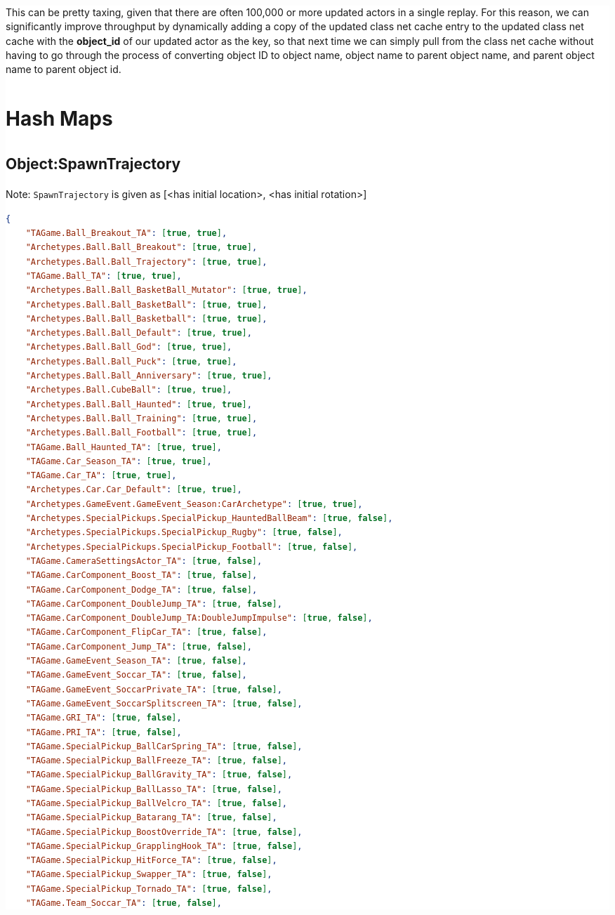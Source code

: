 This can be pretty taxing, given that there are often 100,000 or more updated actors in a single replay. For this reason, we can significantly improve throughput by dynamically adding a copy of the updated class net cache entry to the updated class net cache with the **object_id** of our updated actor as the key, so that next time we can simply pull from the class net cache without having to go through the process of converting object ID to object name, object name to parent object name, and parent object name to parent object id.

# Hash Maps

## Object:SpawnTrajectory

Note: `SpawnTrajectory` is given as [\<has initial location\>, \<has initial rotation\>]

```json
{
    "TAGame.Ball_Breakout_TA": [true, true],
    "Archetypes.Ball.Ball_Breakout": [true, true],
    "Archetypes.Ball.Ball_Trajectory": [true, true],
    "TAGame.Ball_TA": [true, true],
    "Archetypes.Ball.Ball_BasketBall_Mutator": [true, true],
    "Archetypes.Ball.Ball_BasketBall": [true, true],
    "Archetypes.Ball.Ball_Basketball": [true, true],
    "Archetypes.Ball.Ball_Default": [true, true],
    "Archetypes.Ball.Ball_God": [true, true],
    "Archetypes.Ball.Ball_Puck": [true, true],
    "Archetypes.Ball.Ball_Anniversary": [true, true],
    "Archetypes.Ball.CubeBall": [true, true],
    "Archetypes.Ball.Ball_Haunted": [true, true],
    "Archetypes.Ball.Ball_Training": [true, true],
    "Archetypes.Ball.Ball_Football": [true, true],
    "TAGame.Ball_Haunted_TA": [true, true],
    "TAGame.Car_Season_TA": [true, true],
    "TAGame.Car_TA": [true, true],
    "Archetypes.Car.Car_Default": [true, true],
    "Archetypes.GameEvent.GameEvent_Season:CarArchetype": [true, true],
    "Archetypes.SpecialPickups.SpecialPickup_HauntedBallBeam": [true, false],
    "Archetypes.SpecialPickups.SpecialPickup_Rugby": [true, false],
    "Archetypes.SpecialPickups.SpecialPickup_Football": [true, false],
    "TAGame.CameraSettingsActor_TA": [true, false],
    "TAGame.CarComponent_Boost_TA": [true, false],
    "TAGame.CarComponent_Dodge_TA": [true, false],
    "TAGame.CarComponent_DoubleJump_TA": [true, false],
    "TAGame.CarComponent_DoubleJump_TA:DoubleJumpImpulse": [true, false],
    "TAGame.CarComponent_FlipCar_TA": [true, false],
    "TAGame.CarComponent_Jump_TA": [true, false],
    "TAGame.GameEvent_Season_TA": [true, false],
    "TAGame.GameEvent_Soccar_TA": [true, false],
    "TAGame.GameEvent_SoccarPrivate_TA": [true, false],
    "TAGame.GameEvent_SoccarSplitscreen_TA": [true, false],
    "TAGame.GRI_TA": [true, false],
    "TAGame.PRI_TA": [true, false],
    "TAGame.SpecialPickup_BallCarSpring_TA": [true, false],
    "TAGame.SpecialPickup_BallFreeze_TA": [true, false],
    "TAGame.SpecialPickup_BallGravity_TA": [true, false],
    "TAGame.SpecialPickup_BallLasso_TA": [true, false],
    "TAGame.SpecialPickup_BallVelcro_TA": [true, false],
    "TAGame.SpecialPickup_Batarang_TA": [true, false],
    "TAGame.SpecialPickup_BoostOverride_TA": [true, false],
    "TAGame.SpecialPickup_GrapplingHook_TA": [true, false],
    "TAGame.SpecialPickup_HitForce_TA": [true, false],
    "TAGame.SpecialPickup_Swapper_TA": [true, false],
    "TAGame.SpecialPickup_Tornado_TA": [true, false],
    "TAGame.Team_Soccar_TA": [true, false],
```
